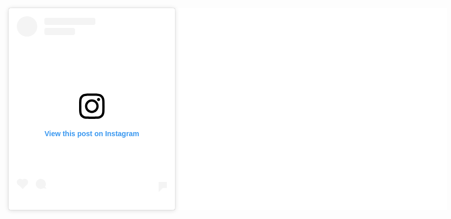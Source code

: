 <blockquote class="instagram-media" data-instgrm-permalink="https://www.instagram.com/p/CU6roJmDRbT/?utm_source=ig_embed&amp;utm_campaign=loading" data-instgrm-version="14" style=" background:#FFF; border:0; border-radius:3px; box-shadow:0 0 1px 0 rgba(0,0,0,0.5),0 1px 10px 0 rgba(0,0,0,0.15); margin: 1px; max-width:326px; min-width:326px; padding:0; width:99.375%; width:-webkit-calc(100% - 2px); width:calc(100% - 2px);"><div style="padding:16px;"> <a href="https://www.instagram.com/p/CU6roJmDRbT/?utm_source=ig_embed&amp;utm_campaign=loading" style=" background:#FFFFFF; line-height:0; padding:0 0; text-align:center; text-decoration:none; width:100%;" target="_blank"> <div style=" display: flex; flex-direction: row; align-items: center;"> <div style="background-color: #F4F4F4; border-radius: 50%; flex-grow: 0; height: 40px; margin-right: 14px; width: 40px;"></div> <div style="display: flex; flex-direction: column; flex-grow: 1; justify-content: center;"> <div style=" background-color: #F4F4F4; border-radius: 4px; flex-grow: 0; height: 14px; margin-bottom: 6px; width: 100px;"></div> <div style=" background-color: #F4F4F4; border-radius: 4px; flex-grow: 0; height: 14px; width: 60px;"></div></div></div><div style="padding: 19% 0;"></div> <div style="display:block; height:50px; margin:0 auto 12px; width:50px;"><svg width="50px" height="50px" viewBox="0 0 60 60" version="1.1" xmlns="https://www.w3.org/2000/svg" xmlns:xlink="https://www.w3.org/1999/xlink"><g stroke="none" stroke-width="1" fill="none" fill-rule="evenodd"><g transform="translate(-511.000000, -20.000000)" fill="#000000"><g><path d="M556.869,30.41 C554.814,30.41 553.148,32.076 553.148,34.131 C553.148,36.186 554.814,37.852 556.869,37.852 C558.924,37.852 560.59,36.186 560.59,34.131 C560.59,32.076 558.924,30.41 556.869,30.41 M541,60.657 C535.114,60.657 530.342,55.887 530.342,50 C530.342,44.114 535.114,39.342 541,39.342 C546.887,39.342 551.658,44.114 551.658,50 C551.658,55.887 546.887,60.657 541,60.657 M541,33.886 C532.1,33.886 524.886,41.1 524.886,50 C524.886,58.899 532.1,66.113 541,66.113 C549.9,66.113 557.115,58.899 557.115,50 C557.115,41.1 549.9,33.886 541,33.886 M565.378,62.101 C565.244,65.022 564.756,66.606 564.346,67.663 C563.803,69.06 563.154,70.057 562.106,71.106 C561.058,72.155 560.06,72.803 558.662,73.347 C557.607,73.757 556.021,74.244 553.102,74.378 C549.944,74.521 548.997,74.552 541,74.552 C533.003,74.552 532.056,74.521 528.898,74.378 C525.979,74.244 524.393,73.757 523.338,73.347 C521.94,72.803 520.942,72.155 519.894,71.106 C518.846,70.057 518.197,69.06 517.654,67.663 C517.244,66.606 516.755,65.022 516.623,62.101 C516.479,58.943 516.448,57.996 516.448,50 C516.448,42.003 516.479,41.056 516.623,37.899 C516.755,34.978 517.244,33.391 517.654,32.338 C518.197,30.938 518.846,29.942 519.894,28.894 C520.942,27.846 521.94,27.196 523.338,26.654 C524.393,26.244 525.979,25.756 528.898,25.623 C532.057,25.479 533.004,25.448 541,25.448 C548.997,25.448 549.943,25.479 553.102,25.623 C556.021,25.756 557.607,26.244 558.662,26.654 C560.06,27.196 561.058,27.846 562.106,28.894 C563.154,29.942 563.803,30.938 564.346,32.338 C564.756,33.391 565.244,34.978 565.378,37.899 C565.522,41.056 565.552,42.003 565.552,50 C565.552,57.996 565.522,58.943 565.378,62.101 M570.82,37.631 C570.674,34.438 570.167,32.258 569.425,30.349 C568.659,28.377 567.633,26.702 565.965,25.035 C564.297,23.368 562.623,22.342 560.652,21.575 C558.743,20.834 556.562,20.326 553.369,20.18 C550.169,20.033 549.148,20 541,20 C532.853,20 531.831,20.033 528.631,20.18 C525.438,20.326 523.257,20.834 521.349,21.575 C519.376,22.342 517.703,23.368 516.035,25.035 C514.368,26.702 513.342,28.377 512.574,30.349 C511.834,32.258 511.326,34.438 511.181,37.631 C511.035,40.831 511,41.851 511,50 C511,58.147 511.035,59.17 511.181,62.369 C511.326,65.562 511.834,67.743 512.574,69.651 C513.342,71.625 514.368,73.296 516.035,74.965 C517.703,76.634 519.376,77.658 521.349,78.425 C523.257,79.167 525.438,79.673 528.631,79.82 C531.831,79.965 532.853,80.001 541,80.001 C549.148,80.001 550.169,79.965 553.369,79.82 C556.562,79.673 558.743,79.167 560.652,78.425 C562.623,77.658 564.297,76.634 565.965,74.965 C567.633,73.296 568.659,71.625 569.425,69.651 C570.167,67.743 570.674,65.562 570.82,62.369 C570.966,59.17 571,58.147 571,50 C571,41.851 570.966,40.831 570.82,37.631"></path></g></g></g></svg></div><div style="padding-top: 8px;"> <div style=" color:#3897f0; font-family:Arial,sans-serif; font-size:14px; font-style:normal; font-weight:550; line-height:18px;">View this post on Instagram</div></div><div style="padding: 12.5% 0;"></div> <div style="display: flex; flex-direction: row; margin-bottom: 14px; align-items: center;"><div> <div style="background-color: #F4F4F4; border-radius: 50%; height: 12.5px; width: 12.5px; transform: translateX(0px) translateY(7px);"></div> <div style="background-color: #F4F4F4; height: 12.5px; transform: rotate(-45deg) translateX(3px) translateY(1px); width: 12.5px; flex-grow: 0; margin-right: 14px; margin-left: 2px;"></div> <div style="background-color: #F4F4F4; border-radius: 50%; height: 12.5px; width: 12.5px; transform: translateX(9px) translateY(-18px);"></div></div><div style="margin-left: 8px;"> <div style=" background-color: #F4F4F4; border-radius: 50%; flex-grow: 0; height: 20px; width: 20px;"></div> <div style=" width: 0; height: 0; border-top: 2px solid transparent; border-left: 6px solid #f4f4f4; border-bottom: 2px solid transparent; transform: translateX(16px) translateY(-4px) rotate(30deg)"></div></div><div style="margin-left: auto;"> <div style=" width: 0px; border-top: 8px solid #F4F4F4; border-right: 8px solid transparent; transform: translateY(16px);"></div> <div style=" background-color: #F4F4F4; flex-grow: 0; height: 12px; width: 16px; transform: translateY(-4px);"></div>